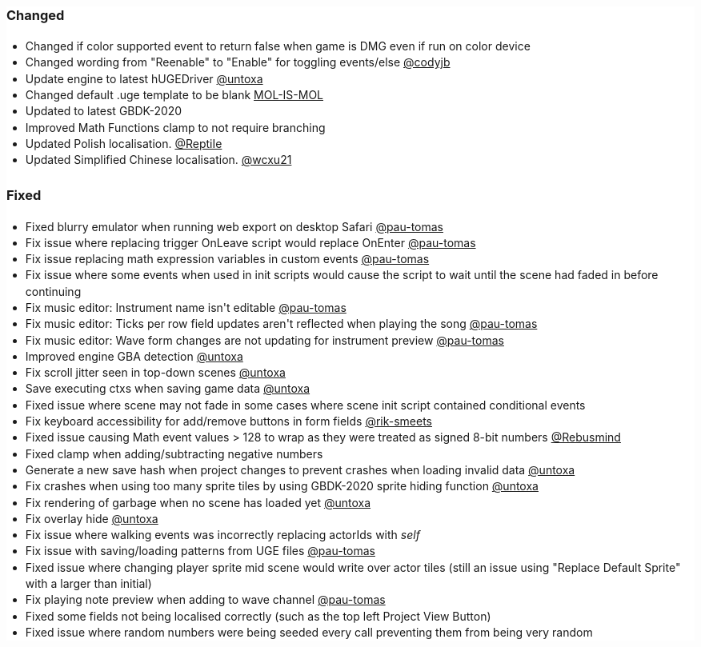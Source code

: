 ### Changed

- Changed if color supported event to return false when game is DMG even if run on color device
- Changed wording from "Reenable" to "Enable" for toggling events/else [@codyjb](https://github.com/codyjb)
- Update engine to latest hUGEDriver [@untoxa](https://github.com/untoxa)
- Changed default .uge template to be blank [MOL-IS-MOL](https://github.com/MOL-IS-MOL)
- Updated to latest GBDK-2020
- Improved Math Functions clamp to not require branching
- Updated Polish localisation. [@ReptiIe](https://github.com/ReptiIe)
- Updated Simplified Chinese localisation. [@wcxu21](https://github.com/wcxu21)

### Fixed

- Fixed blurry emulator when running web export on desktop Safari [@pau-tomas](https://github.com/pau-tomas)
- Fix issue where replacing trigger OnLeave script would replace OnEnter [@pau-tomas](https://github.com/pau-tomas)
- Fix issue replacing math expression variables in custom events [@pau-tomas](https://github.com/pau-tomas)
- Fix issue where some events when used in init scripts would cause the script to wait until the scene had faded in before continuing
- Fix music editor: Instrument name isn't editable [@pau-tomas](https://github.com/pau-tomas)
- Fix music editor: Ticks per row field updates aren't reflected when playing the song [@pau-tomas](https://github.com/pau-tomas)
- Fix music editor: Wave form changes are not updating for instrument preview [@pau-tomas](https://github.com/pau-tomas)
- Improved engine GBA detection [@untoxa](https://github.com/untoxa)
- Fix scroll jitter seen in top-down scenes [@untoxa](https://github.com/untoxa)
- Save executing ctxs when saving game data [@untoxa](https://github.com/untoxa)
- Fixed issue where scene may not fade in some cases where scene init script contained conditional events
- Fix keyboard accessibility for add/remove buttons in form fields [@rik-smeets](https://github.com/rik-smeets)
- Fixed issue causing Math event values > 128 to wrap as they were treated as signed 8-bit numbers [@Rebusmind](https://github.com/Rebusmind)
- Fixed clamp when adding/subtracting negative numbers
- Generate a new save hash when project changes to prevent crashes when loading invalid data [@untoxa](https://github.com/untoxa)
- Fix crashes when using too many sprite tiles by using GBDK-2020 sprite hiding function [@untoxa](https://github.com/untoxa)
- Fix rendering of garbage when no scene has loaded yet [@untoxa](https://github.com/untoxa)
- Fix overlay hide [@untoxa](https://github.com/untoxa)
- Fix issue where walking events was incorrectly replacing actorIds with $self$
- Fix issue with saving/loading patterns from UGE files [@pau-tomas](https://github.com/pau-tomas)
- Fixed issue where changing player sprite mid scene would write over actor tiles (still an issue using "Replace Default Sprite" with a larger than initial)
- Fix playing note preview when adding to wave channel [@pau-tomas](https://github.com/pau-tomas)
- Fixed some fields not being localised correctly (such as the top left Project View Button)
- Fixed issue where random numbers were being seeded every call preventing them from being very random

